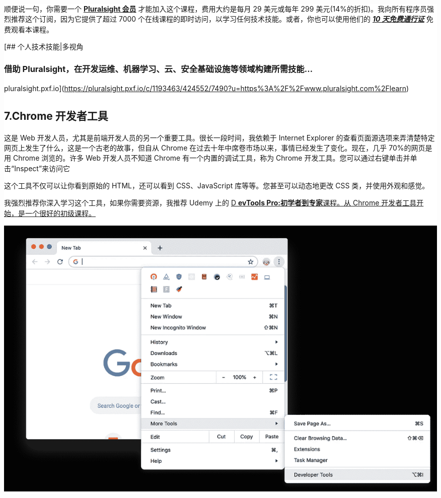 顺便说一句，你需要一个 [**Pluralsight 会员**](https://pluralsight.pxf.io/c/1193463/424552/7490?u=https%3A%2F%2Fwww.pluralsight.com%2Flearn) 才能加入这个课程，费用大约是每月 29 美元或每年 299 美元(14%的折扣)。我向所有程序员强烈推荐这个订阅，因为它提供了超过 7000 个在线课程的即时访问，以学习任何技术技能。或者，你也可以使用他们的 [***10 天免费通行证***](https://pluralsight.pxf.io/c/1193463/424552/7490?u=https%3A%2F%2Fwww.pluralsight.com%2Flearn) 免费观看本课程。

[](https://pluralsight.pxf.io/c/1193463/424552/7490?u=https%3A%2F%2Fwww.pluralsight.com%2Flearn) [## 个人技术技能|多视角

### 借助 Pluralsight，在开发运维、机器学习、云、安全基础设施等领域构建所需技能…

pluralsight.pxf.io](https://pluralsight.pxf.io/c/1193463/424552/7490?u=https%3A%2F%2Fwww.pluralsight.com%2Flearn) 

## 7.Chrome 开发者工具

这是 Web 开发人员，尤其是前端开发人员的另一个重要工具。很长一段时间，我依赖于 Internet Explorer 的查看页面源选项来弄清楚特定网页上发生了什么，这是一个古老的故事，但自从 Chrome 在过去十年中席卷市场以来，事情已经发生了变化。现在，几乎 70%的网页是用 Chrome 浏览的。许多 Web 开发人员不知道 Chrome 有一个内置的调试工具，称为 Chrome 开发工具。您可以通过右键单击并单击“Inspect”来访问它

这个工具不仅可以让你看到原始的 HTML，还可以看到 CSS、JavaScript 库等等。您甚至可以动态地更改 CSS 类，并使用外观和感觉。

我强烈推荐你深入学习这个工具，如果你需要资源，我推荐 Udemy 上的 [D **evTools Pro:初学者到专家**课程。从 Chrome 开发者工具开始，是一个很好的初级课程。](https://click.linksynergy.com/deeplink?id=JVFxdTr9V80&mid=39197&murl=https%3A%2F%2Fwww.udemy.com%2Fcourse%2Fmaster-google-chrome-developer-tools%2F)

[![](img/28f50d7ff78566e20321a1967b1a328b.png)](https://click.linksynergy.com/deeplink?id=JVFxdTr9V80&mid=39197&murl=https%3A%2F%2Fwww.udemy.com%2Fcourse%2Fmaster-google-chrome-developer-tools%2F)
